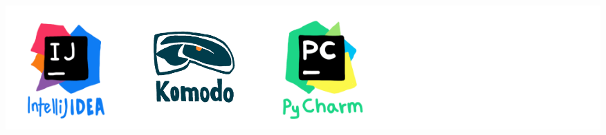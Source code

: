 [<img src="./images/intellijIDEA.png" width ="180" height="180" alt="intellijIDEA" align=center />](http://www.baidu.com)
[<img src="./images/komodo.png" width ="180" height="180" alt="komodo" align=center />](http://www.baidu.com)
[<img src="./images/pyCharm.png" width ="180" height="180" alt="pyCharm" align=center />](http://www.baidu.com)